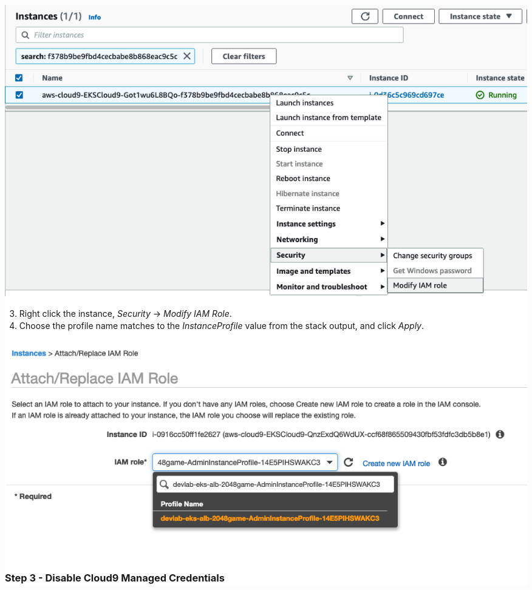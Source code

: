   ![Locate Cloud9 Instance](./images/locate-cloud9-instance.png)

3. Right click the instance, *Security* -> *Modify IAM Role*.
4. Choose the profile name matches to the *InstanceProfile* value from the stack output, and click *Apply*.

  ![Set Instance Role](./images/set-instance-role.png)

### Step 3 - Disable Cloud9 Managed Credentials
